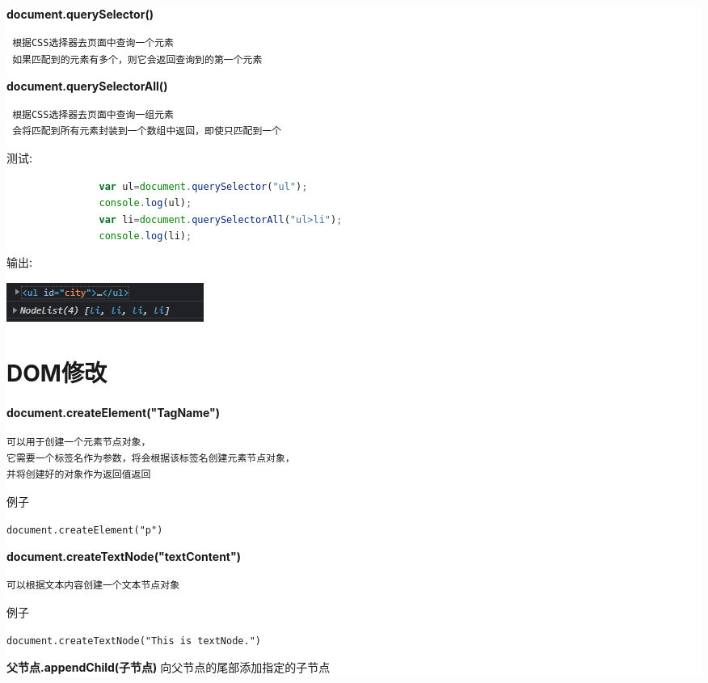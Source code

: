 **document.querySelector()** 

```
 根据CSS选择器去页面中查询一个元素 
 如果匹配到的元素有多个，则它会返回查询到的第一个元素	  
```

**document.querySelectorAll()** 

```
 根据CSS选择器去页面中查询一组元素  
 会将匹配到所有元素封装到一个数组中返回，即使只匹配到一个  
```

测试:

```js
				var ul=document.querySelector("ul");
				console.log(ul);
				var li=document.querySelectorAll("ul>li");
				console.log(li);
```

输出:

![image-20230112113244403](assets/image-20230112113244403.png)

# DOM修改

**document.createElement("TagName")** 

```
可以用于创建一个元素节点对象， 
它需要一个标签名作为参数，将会根据该标签名创建元素节点对象， 
并将创建好的对象作为返回值返回 
```

例子

```
document.createElement("p")
```

**document.createTextNode("textContent")** 

```
可以根据文本内容创建一个文本节点对象
```

例子

```
document.createTextNode("This is textNode.")
```

**父节点.appendChild(子节点)** 
向父节点的尾部添加指定的子节点 
